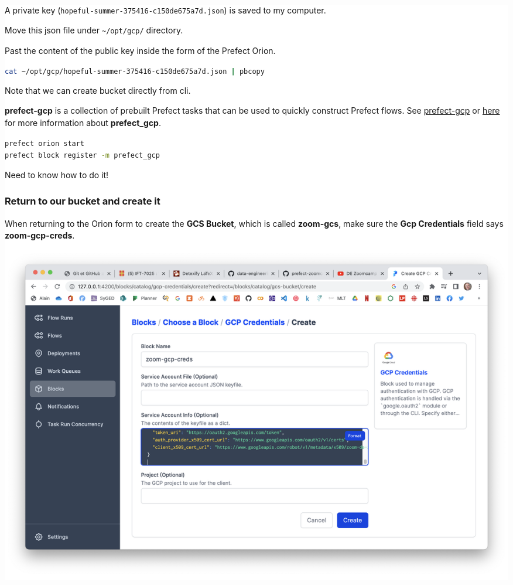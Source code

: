 
A private key (`hopeful-summer-375416-c150de675a7d.json`) is saved to my computer.

Move this json file under `~/opt/gcp/` directory.

Past the content of the public key inside the form of the Prefect Orion.

``` bash
cat ~/opt/gcp/hopeful-summer-375416-c150de675a7d.json | pbcopy
```

<div class="note">

Note that we can create bucket directly from cli.

**prefect-gcp** is a collection of prebuilt Prefect tasks that can be used to quickly construct Prefect flows. See
[prefect-gcp](https://prefecthq.github.io/prefect-gcp/) or
[here](https://github.com/PrefectHQ/prefect-gcp/blob/main/README.md) for more information about **prefect_gcp**.

``` bash
prefect orion start
prefect block register -m prefect_gcp
```

Need to know how to do it!

</div>

### Return to our bucket and create it

When returning to the Orion form to create the **GCS Bucket**, which is called **zoom-gcs**, make sure the **Gcp
Credentials** field says **zoom-gcp-creds**.

![w2s06](dtc/w2s06.png)
